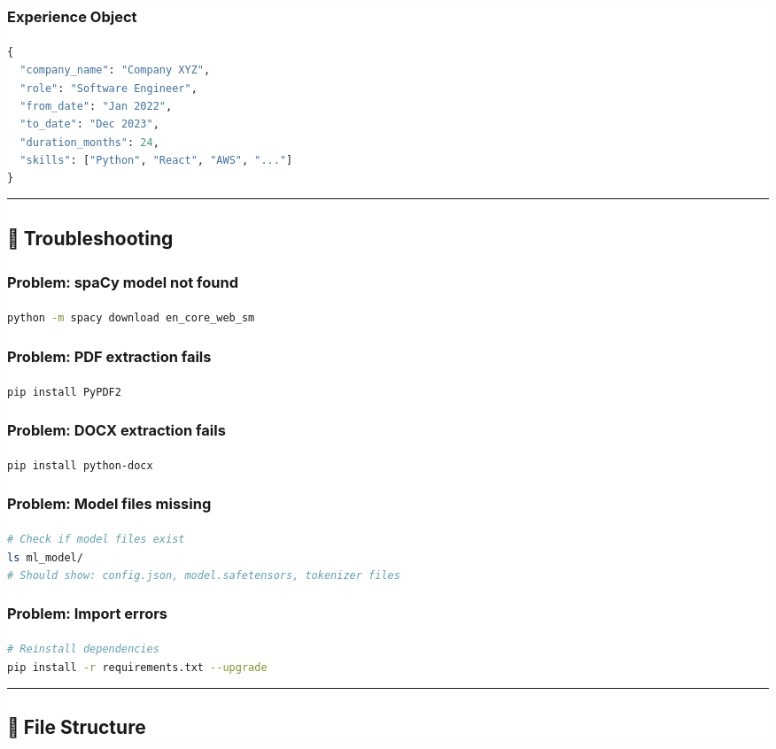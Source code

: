 ### Experience Object

```python
{
  "company_name": "Company XYZ",
  "role": "Software Engineer",
  "from_date": "Jan 2022",
  "to_date": "Dec 2023",
  "duration_months": 24,
  "skills": ["Python", "React", "AWS", "..."]
}
```

---

## 🔧 Troubleshooting

### Problem: spaCy model not found

```bash
python -m spacy download en_core_web_sm
```

### Problem: PDF extraction fails

```bash
pip install PyPDF2
```

### Problem: DOCX extraction fails

```bash
pip install python-docx
```

### Problem: Model files missing

```bash
# Check if model files exist
ls ml_model/
# Should show: config.json, model.safetensors, tokenizer files
```

### Problem: Import errors

```bash
# Reinstall dependencies
pip install -r requirements.txt --upgrade
```

---

## 📁 File Structure
